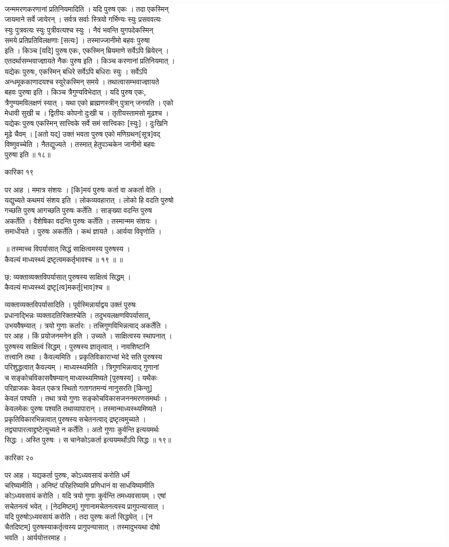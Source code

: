 जन्ममरणकरणानां प्रतिनियमादिति । यदि पुरुष एकः । तदा एकस्मिन्  
जायमाने सर्वे जायेरन् । सर्वत्र सर्वाः स्त्रियो गर्भिण्यः स्युः प्रसववत्यः  
स्युः पुत्रवत्यः स्युः पुत्रीवत्यश्च स्युः । नैवं भवन्ति युगपदेकस्मिन्  
समये प्रतिप्रतिविलक्षणाः [सत्यः] । तस्माज्जानीमो बहवः पुरुषा  
इति । किञ्च [यदि] पुरुष एकः, एकस्मिन् म्रियमाणे सर्वेऽपि म्रियेरन् ।  
एतदर्थासम्भवाज्ज्ञायते नैकः पुरुष इति । किञ्च करणानां प्रतिनियमात् ।  
यद्येकः पुरुषः, एकस्मिन् बधिरे सर्वेऽपि बधिराः स्युः । सर्वेऽपि  
अन्धमूककाणादयश्च स्युरेकस्मिन् समये । तथात्वासम्भवाज्ज्ञायते  
बहवः पुरुषा इति । किञ्च त्रैगुण्यविभेदात् । यदि पुरुष एकः,  
त्रैगुण्यमविलक्षणं स्यात् । यथा एको ब्राह्मणस्त्रीन् पुत्रान् जनयति । एको  
मेधावी सुखी च । द्वितीयः कोपनो दुःखी च । तृतीयस्तामसो मूढश्च ।  
यद्येकः पुरुष एकस्मिन् सात्त्विके सर्वे समं सात्त्विकाः [स्युः] । दुःखिनि  
मूढे चैवम् । [अतो यद्] उक्तं भवता पुरुष एको मणिग्रथन[सूत्र]वद्  
विष्णुवच्चेति । नैतद्युज्यते । तस्मात् हेतुपञ्चकेन जानीमो बहवः  
पुरुषा इति ॥ १८॥  
  
कारिका १९  
  
पर आह । ममात्र संशयः । [कि]मयं पुरुषः कर्ता वा अकर्ता वेति ।  
यद्युच्यते कथमयं संशय इति । लोकव्यवहारात् । लोको हि वदति पुरुषो  
गच्छति पुरुष आगच्छति पुरुषः कर्तेति । साङ्ख्या वदन्ति पुरुष  
अकर्तेति । वैशेषिका वदन्ति पुरुषः कर्तेति । तस्मान्मम संशयः ।  
समाधीयते । पुरुषः अकर्तेति । कथं ज्ञायते । आर्यया विवृणोति ।  
  
॥ तस्माच्च विपर्यासात् सिद्धं साक्षित्वमस्य पुरुषस्य ।  
कैवल्यं माध्यस्थ्यं द्रष्टृत्वमकर्तृभावश्च ॥ १९ ॥ ॥  
  
छ्: व्यक्ताव्यक्तविपर्यासात् पुरुषस्य साक्षित्वं सिद्धम् ।  
कैवल्यं माध्यस्थ्यं द्रष्टृ[त्व]मकर्तृ[भाव]श्च ॥  
  
व्यक्ताव्यक्तविपर्यासादिति । पूर्वस्मिन्नार्याद्वय उक्तं पुरुषः  
प्रधानाद्भिन्नः व्यक्तादतिरिक्तश्चेति । तदुभयलक्षणविपर्यासात्,  
उभयवैषम्यात् । त्रयो गुणाः कर्तारः । तत्त्रिगुणविभिन्नत्वाद् अकर्तेति ।  
पर आह । किं प्रयोजनमनेन इति । उच्यते । साक्षित्वस्य स्थापनात् ।  
पुरुषस्य साक्षित्वं सिद्धम् । पुरुषस्य ज्ञातृत्वात् । नावशिष्टानि  
तत्त्वानि तथा । कैवल्यमिति । प्रकृतिविकाराभ्यां भेदे सति पुरुषस्य  
परिशुद्धत्वात् कैवल्यम् । माध्यस्थ्यमिति । त्रिगुणभिन्नत्वाद् गुणानां  
च सङ्कोचविकासवैषम्यान् माध्यस्थ्यमिष्यते [पुरुषस्य] । यथैकः  
परिव्राजकः केवल एकत्र स्थितो गतागतमन्यं नानुसरति [किन्तु]  
केवलं पश्यति । तथा त्रयो गुणाः सङ्कोचविकासजननमरणसमर्थाः ।  
केवलमेकः पुरुषः पश्यति तथाव्यापारान् । तस्मान्माध्यस्थ्यमिष्यते ।  
प्रकृतिविकारभिन्नत्वात् पुरुषस्य सचेतनत्वाद् द्रष्टृत्वमुच्यते ।  
तद्व्यापारत्वाद्द्रष्टेत्युच्यते न कर्तेति । अतो गुणाः कुर्वन्ति इत्ययमर्थः  
सिद्धः । अस्ति पुरुषः । स चानेकोऽकर्ता इत्ययमर्थोऽपि सिद्धः ॥ १९॥  
  
कारिका २०  
  
पर आह । यद्यकर्ता पुरुषः, कोऽध्यवसायं करोति धर्मं  
चरिष्यामीति । अनिष्टं परिहरिष्यामि प्रणिधानं वा साधयिष्यामीति  
कोऽध्यवसायं करोति । यदि त्रयो गुणाः कुर्वन्ति तमध्यवसायम् । एषां  
सचेतनत्वं भवेत् । [नेदमिष्टम्] गुणानामचेतनत्वस्य प्रागुपन्यासात् ।  
यदि पुरुषोऽध्यवसायं करोति । तदा पुरुषः कर्ता सिद्ध्येत् । [न  
चैतदिष्टम्] पुरुषस्याकर्तृत्वस्य प्रागुपन्यासात् । तस्मादुभयथा दोषो  
भवति । आर्ययोत्तरमाह ।  
  
